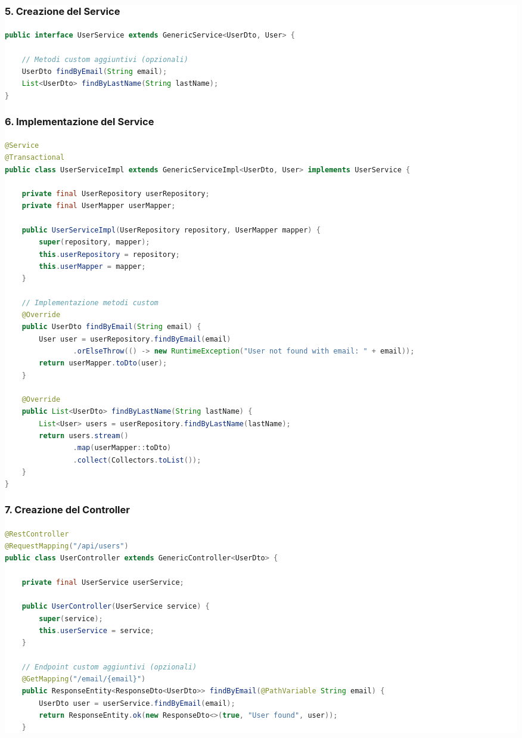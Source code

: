 ### 5. Creazione del Service

```java
public interface UserService extends GenericService<UserDto, User> {
    
    // Metodi custom aggiuntivi (opzionali)
    UserDto findByEmail(String email);
    List<UserDto> findByLastName(String lastName);
}
```

### 6. Implementazione del Service

```java
@Service
@Transactional
public class UserServiceImpl extends GenericServiceImpl<UserDto, User> implements UserService {
    
    private final UserRepository userRepository;
    private final UserMapper userMapper;
    
    public UserServiceImpl(UserRepository repository, UserMapper mapper) {
        super(repository, mapper);
        this.userRepository = repository;
        this.userMapper = mapper;
    }
    
    // Implementazione metodi custom
    @Override
    public UserDto findByEmail(String email) {
        User user = userRepository.findByEmail(email)
                .orElseThrow(() -> new RuntimeException("User not found with email: " + email));
        return userMapper.toDto(user);
    }
    
    @Override
    public List<UserDto> findByLastName(String lastName) {
        List<User> users = userRepository.findByLastName(lastName);
        return users.stream()
                .map(userMapper::toDto)
                .collect(Collectors.toList());
    }
}
```

### 7. Creazione del Controller

```java
@RestController
@RequestMapping("/api/users")
public class UserController extends GenericController<UserDto> {
    
    private final UserService userService;
    
    public UserController(UserService service) {
        super(service);
        this.userService = service;
    }
    
    // Endpoint custom aggiuntivi (opzionali)
    @GetMapping("/email/{email}")
    public ResponseEntity<ResponseDto<UserDto>> findByEmail(@PathVariable String email) {
        UserDto user = userService.findByEmail(email);
        return ResponseEntity.ok(new ResponseDto<>(true, "User found", user));
    }
```